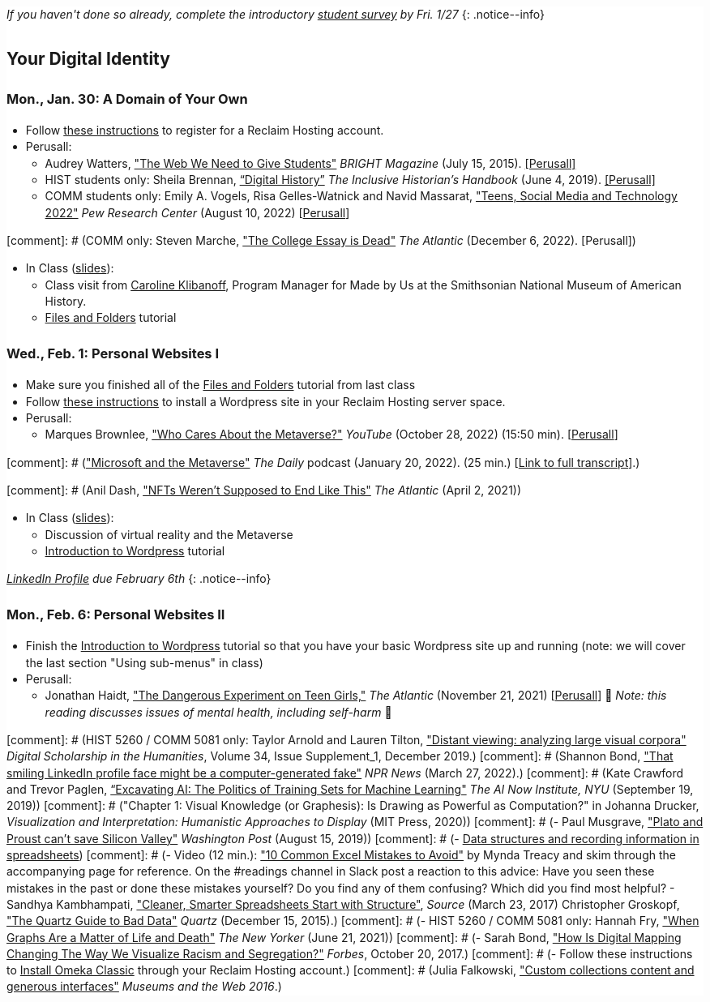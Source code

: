*If you haven't done so already, complete the introductory [student survey](https://forms.gle/aHeusTqHNna1nFTy6) by Fri. 1/27*
{: .notice--info}

## Your Digital Identity

### Mon., Jan. 30: A Domain of Your Own
- Follow [these instructions]({{site.baseurl}}/modules/reclaim-hosting-registration) to register for a Reclaim Hosting account.
- Perusall:
	- Audrey Watters, ["The Web We Need to Give Students"](https://brightthemag.com/the-web-we-need-to-give-students-311d97713713#.baxz2qqib) *BRIGHT Magazine* (July 15, 2015). [[Perusall]](https://app.perusall.com/courses/intro-to-digital-studies-spring-2023/the-web-we-need-to-give-students-giving-students-their-own-digital-or-by-audrey-watters-or-bright-magazine-143799836?assignmentId=WbNqPmEeCLgAPmAXe&part=1)
	- HIST students only: Sheila Brennan, [“Digital History”](https://inclusivehistorian.com/digital-history/) *The Inclusive Historian’s Handbook* (June 4, 2019). [[Perusall]](https://app.perusall.com/courses/intro-to-digital-studies-spring-2023/digital-history-the-inclusive-historian-s-handbook-258232500?assignmentId=uX8Ff6avxRJQSfhwg&part=1) 
	- COMM students only: Emily A. Vogels, Risa Gelles-Watnick and Navid Massarat, ["Teens, Social Media and Technology 2022"](https://www.pewresearch.org/internet/2022/08/10/teens-social-media-and-technology-2022/) *Pew Research Center* (August 10, 2022) [[Perusall](https://app.perusall.com/courses/intro-to-digital-studies-spring-2023/teens-social-media-and-technology-2022-or-pew-research-center-112354351?assignmentId=envsWW6M5PhqfvB2K&part=1)]

[comment]: # (COMM only: Steven Marche, ["The College Essay is Dead"](https://www.theatlantic.com/technology/archive/2022/12/chatgpt-ai-writing-college-student-essays/672371/) *The Atlantic* (December 6, 2022). [Perusall])

- In Class ([slides](https://docs.google.com/presentation/d/1mudQSQpQrGk6cc_PnBGs8uC-FAkIBXVRSY254CQ9GBw/edit?usp=sharing)):
	- Class visit from [Caroline Klibanoff](https://carolineklibanoff.com/), Program Manager for Made by Us at the Smithsonian National Museum of American History.
	- [Files and Folders]({{site.baseurl}}/modules/files-folders) tutorial

### Wed., Feb. 1: Personal Websites I
- Make sure you finished all of the [Files and Folders]({{site.baseurl}}/modules/files-folders) tutorial from last class
- Follow [these instructions]({{site.baseurl}}/modules/install-wordpress) to install a Wordpress site in your Reclaim Hosting server space.
- Perusall:
	- Marques Brownlee, ["Who Cares About the Metaverse?"](https://www.youtube.com/watch?v=CqkhjL3WvWQ) *YouTube* (October 28, 2022) (15:50 min). [[Perusall](https://app.perusall.com/courses/intro-to-digital-studies-spring-2023/who-cares-about-the-metaverse?assignmentId=aXFTyHynytxNqcWAh&part=1)]

[comment]: # (["Microsoft and the Metaverse"](https://www.nytimes.com/2022/01/20/podcasts/the-daily/metaverse-microsoft-activision-blizzard.html?) *The Daily* podcast (January 20, 2022). (25 min.) [[Link to full transcript](https://www.nytimes.com/2022/01/20/podcasts/the-daily/metaverse-microsoft-activision-blizzard.html?showTranscript=1)].)

[comment]: # (Anil Dash, ["NFTs Weren’t Supposed to End Like This"](https://www.theatlantic.com/ideas/archive/2021/04/nfts-werent-supposed-end-like/618488/) *The Atlantic* (April 2, 2021))

- In Class ([slides](https://docs.google.com/presentation/d/1_Cp_cOz6fF-LbyhEXiedi8RqNuXWGC2TgGNKcwsLW0Q/edit?usp=sharing)):
	- Discussion of virtual reality and the Metaverse
	- [Introduction to Wordpress]({{site.baseurl}}/modules/wordpress-intro) tutorial

*[LinkedIn Profile]({{site.baseurl}}/assignments/career-portfolio) due February 6th*
{: .notice--info}

### Mon., Feb. 6: Personal Websites II
- Finish the [Introduction to Wordpress]({{site.baseurl}}/modules/wordpress-intro) tutorial so that you have your basic Wordpress site up and running (note: we will cover the last section "Using sub-menus" in class)
- Perusall:
  - Jonathan Haidt, ["The Dangerous Experiment on Teen Girls,"](https://www.theatlantic.com/ideas/archive/2021/11/facebooks-dangerous-experiment-teen-girls/620767/) *The Atlantic* (November 21, 2021) [[Perusall](https://app.perusall.com/courses/intro-to-digital-studies-spring-2023/facebook-s-dangerous-experiment-on-teen-girls-the-atlantic-13963406?assignmentId=EhWGub9YPcH3RdwcY&part=1)] :rotating_light: *Note: this reading discusses issues of mental health, including self-harm* :rotating_light: 

[comment]: # (HIST 5260 / COMM 5081 only: Taylor Arnold and Lauren Tilton, ["Distant viewing: analyzing large visual corpora"](https://academic-oup-com.aurarialibrary.idm.oclc.org/dsh/article/34/Supplement_1/i3/5694340) *Digital Scholarship in the Humanities*, Volume 34, Issue Supplement_1, December 2019.)
[comment]: # (Shannon Bond, ["That smiling LinkedIn profile face might be a computer-generated fake"](https://www.npr.org/2022/03/27/1088140809/fake-linkedin-profiles) *NPR News* (March 27, 2022).)
[comment]: # (Kate Crawford and Trevor Paglen, [“Excavating AI: The Politics of Training Sets for Machine Learning"](https://excavating.ai) *The AI Now Institute, NYU* (September 19, 2019))
[comment]: # ("Chapter 1: Visual Knowledge (or Graphesis): Is Drawing as Powerful as Computation?" in Johanna Drucker, *Visualization and Interpretation: Humanistic Approaches to Display* (MIT Press, 2020))
[comment]: # (- Paul Musgrave, ["Plato and Proust can’t save Silicon Valley"](https://www.washingtonpost.com/outlook/2019/08/15/plato-proust-cant-save-silicon-valley/) *Washington Post* (August 15, 2019))
[comment]: # (- [Data structures and recording information in spreadsheets]({{site.baseurl}}/modules/making-data))
[comment]: # (- Video (12 min.): ["10 Common Excel Mistakes to Avoid"](https://www.myonlinetraininghub.com/10-common-excel-mistakes-to-avoid) by Mynda Treacy and skim through the accompanying page for reference. On the #readings channel in Slack post a reaction to this advice: Have you seen these mistakes in the past or done these mistakes yourself? Do you find any of them confusing? Which did you find most helpful? - Sandhya Kambhampati, ["Cleaner, Smarter Spreadsheets Start with Structure"](https://source.opennews.org/articles/building-cleaner-smarter-spreadsheets/), *Source* (March 23, 2017) Christopher Groskopf, ["The Quartz Guide to Bad Data"](https://qz.com/572338/the-quartz-guide-to-bad-data/) *Quartz* (December 15, 2015).)
[comment]: # (- HIST 5260 / COMM 5081 only: Hannah Fry, ["When Graphs Are a Matter of Life and Death"](https://www.newyorker.com/magazine/2021/06/21/when-graphs-are-a-matter-of-life-and-death) *The New Yorker* (June 21, 2021))
[comment]: # (- Sarah Bond, ["How Is Digital Mapping Changing The Way We Visualize Racism and Segregation?"](https://www.forbes.com/sites/drsarahbond/2017/10/20/how-is-digital-mapping-changing-the-way-we-visualize-racism-and-segregation/) *Forbes*, October 20, 2017.)
[comment]: # (- Follow these instructions to [Install Omeka Classic]({{site.baseurl}}/modules/install-omeka) through your Reclaim Hosting account.)
[comment]: # (Julia Falkowski, ["Custom collections content and generous interfaces"](https://mw2016.museumsandtheweb.com/paper/custom-collections-content-and-generous-interfaces/) *Museums and the Web 2016*.)
